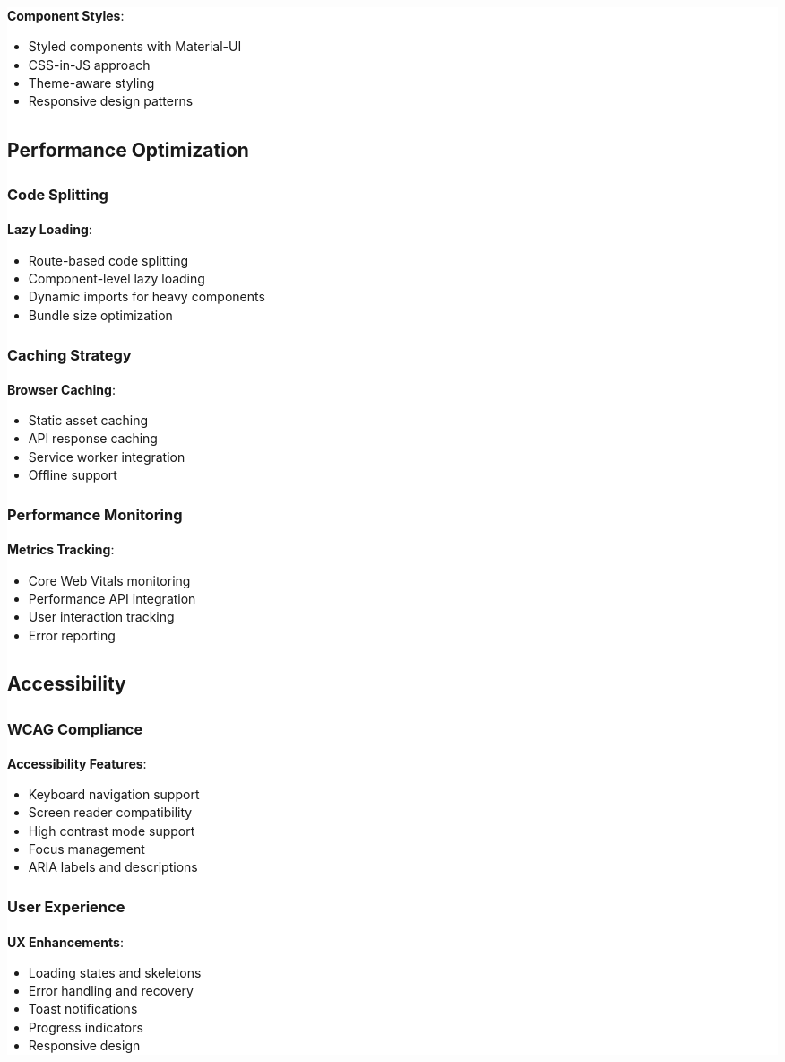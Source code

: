 **Component Styles**:
- Styled components with Material-UI
- CSS-in-JS approach
- Theme-aware styling
- Responsive design patterns

## Performance Optimization

### Code Splitting

**Lazy Loading**:
- Route-based code splitting
- Component-level lazy loading
- Dynamic imports for heavy components
- Bundle size optimization

### Caching Strategy

**Browser Caching**:
- Static asset caching
- API response caching
- Service worker integration
- Offline support

### Performance Monitoring

**Metrics Tracking**:
- Core Web Vitals monitoring
- Performance API integration
- User interaction tracking
- Error reporting

## Accessibility

### WCAG Compliance

**Accessibility Features**:
- Keyboard navigation support
- Screen reader compatibility
- High contrast mode support
- Focus management
- ARIA labels and descriptions

### User Experience

**UX Enhancements**:
- Loading states and skeletons
- Error handling and recovery
- Toast notifications
- Progress indicators
- Responsive design
